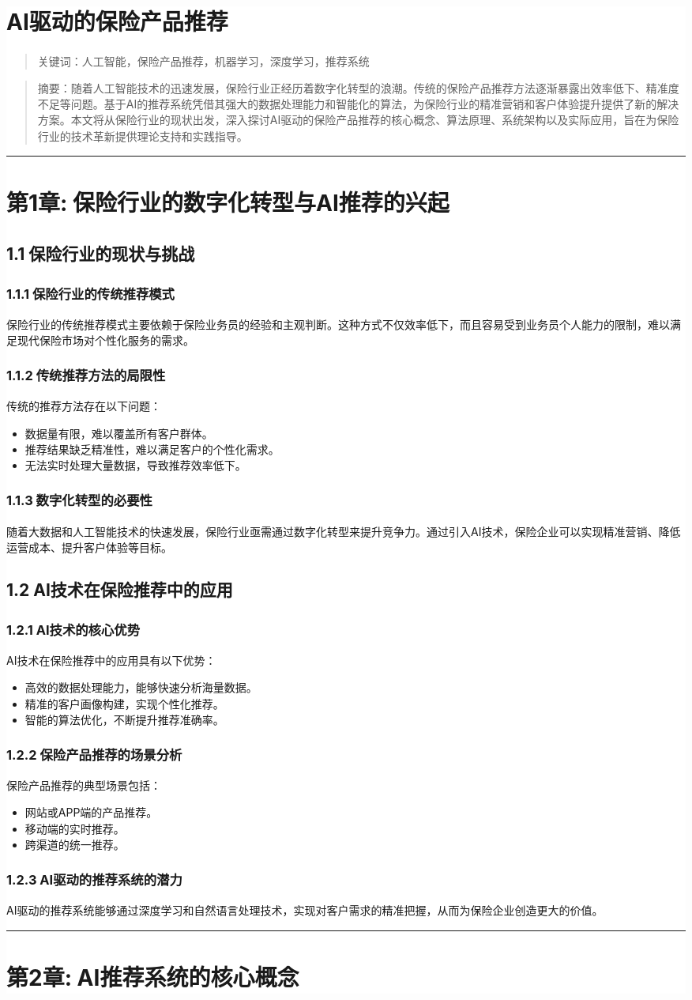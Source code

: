                  



# AI驱动的保险产品推荐

> 关键词：人工智能，保险产品推荐，机器学习，深度学习，推荐系统

> 摘要：随着人工智能技术的迅速发展，保险行业正经历着数字化转型的浪潮。传统的保险产品推荐方法逐渐暴露出效率低下、精准度不足等问题。基于AI的推荐系统凭借其强大的数据处理能力和智能化的算法，为保险行业的精准营销和客户体验提升提供了新的解决方案。本文将从保险行业的现状出发，深入探讨AI驱动的保险产品推荐的核心概念、算法原理、系统架构以及实际应用，旨在为保险行业的技术革新提供理论支持和实践指导。

---

# 第1章: 保险行业的数字化转型与AI推荐的兴起

## 1.1 保险行业的现状与挑战

### 1.1.1 保险行业的传统推荐模式
保险行业的传统推荐模式主要依赖于保险业务员的经验和主观判断。这种方式不仅效率低下，而且容易受到业务员个人能力的限制，难以满足现代保险市场对个性化服务的需求。

### 1.1.2 传统推荐方法的局限性
传统的推荐方法存在以下问题：
- 数据量有限，难以覆盖所有客户群体。
- 推荐结果缺乏精准性，难以满足客户的个性化需求。
- 无法实时处理大量数据，导致推荐效率低下。

### 1.1.3 数字化转型的必要性
随着大数据和人工智能技术的快速发展，保险行业亟需通过数字化转型来提升竞争力。通过引入AI技术，保险企业可以实现精准营销、降低运营成本、提升客户体验等目标。

## 1.2 AI技术在保险推荐中的应用

### 1.2.1 AI技术的核心优势
AI技术在保险推荐中的应用具有以下优势：
- 高效的数据处理能力，能够快速分析海量数据。
- 精准的客户画像构建，实现个性化推荐。
- 智能的算法优化，不断提升推荐准确率。

### 1.2.2 保险产品推荐的场景分析
保险产品推荐的典型场景包括：
- 网站或APP端的产品推荐。
- 移动端的实时推荐。
- 跨渠道的统一推荐。

### 1.2.3 AI驱动的推荐系统的潜力
AI驱动的推荐系统能够通过深度学习和自然语言处理技术，实现对客户需求的精准把握，从而为保险企业创造更大的价值。

---

# 第2章: AI推荐系统的核心概念
